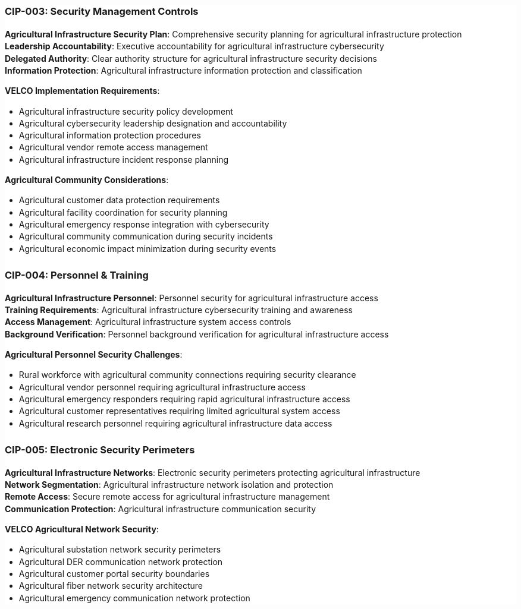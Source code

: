 ### CIP-003: Security Management Controls
**Agricultural Infrastructure Security Plan**: Comprehensive security planning for agricultural infrastructure protection  
**Leadership Accountability**: Executive accountability for agricultural infrastructure cybersecurity  
**Delegated Authority**: Clear authority structure for agricultural infrastructure security decisions  
**Information Protection**: Agricultural infrastructure information protection and classification  

**VELCO Implementation Requirements**:
- Agricultural infrastructure security policy development
- Agricultural cybersecurity leadership designation and accountability
- Agricultural information protection procedures
- Agricultural vendor remote access management
- Agricultural infrastructure incident response planning

**Agricultural Community Considerations**:
- Agricultural customer data protection requirements
- Agricultural facility coordination for security planning
- Agricultural emergency response integration with cybersecurity
- Agricultural community communication during security incidents
- Agricultural economic impact minimization during security events

### CIP-004: Personnel & Training
**Agricultural Infrastructure Personnel**: Personnel security for agricultural infrastructure access  
**Training Requirements**: Agricultural infrastructure cybersecurity training and awareness  
**Access Management**: Agricultural infrastructure system access controls  
**Background Verification**: Personnel background verification for agricultural infrastructure access  

**Agricultural Personnel Security Challenges**:
- Rural workforce with agricultural community connections requiring security clearance
- Agricultural vendor personnel requiring agricultural infrastructure access
- Agricultural emergency responders requiring rapid agricultural infrastructure access
- Agricultural customer representatives requiring limited agricultural system access
- Agricultural research personnel requiring agricultural infrastructure data access

### CIP-005: Electronic Security Perimeters
**Agricultural Infrastructure Networks**: Electronic security perimeters protecting agricultural infrastructure  
**Network Segmentation**: Agricultural infrastructure network isolation and protection  
**Remote Access**: Secure remote access for agricultural infrastructure management  
**Communication Protection**: Agricultural infrastructure communication security  

**VELCO Agricultural Network Security**:
- Agricultural substation network security perimeters
- Agricultural DER communication network protection
- Agricultural customer portal security boundaries
- Agricultural fiber network security architecture
- Agricultural emergency communication network protection
